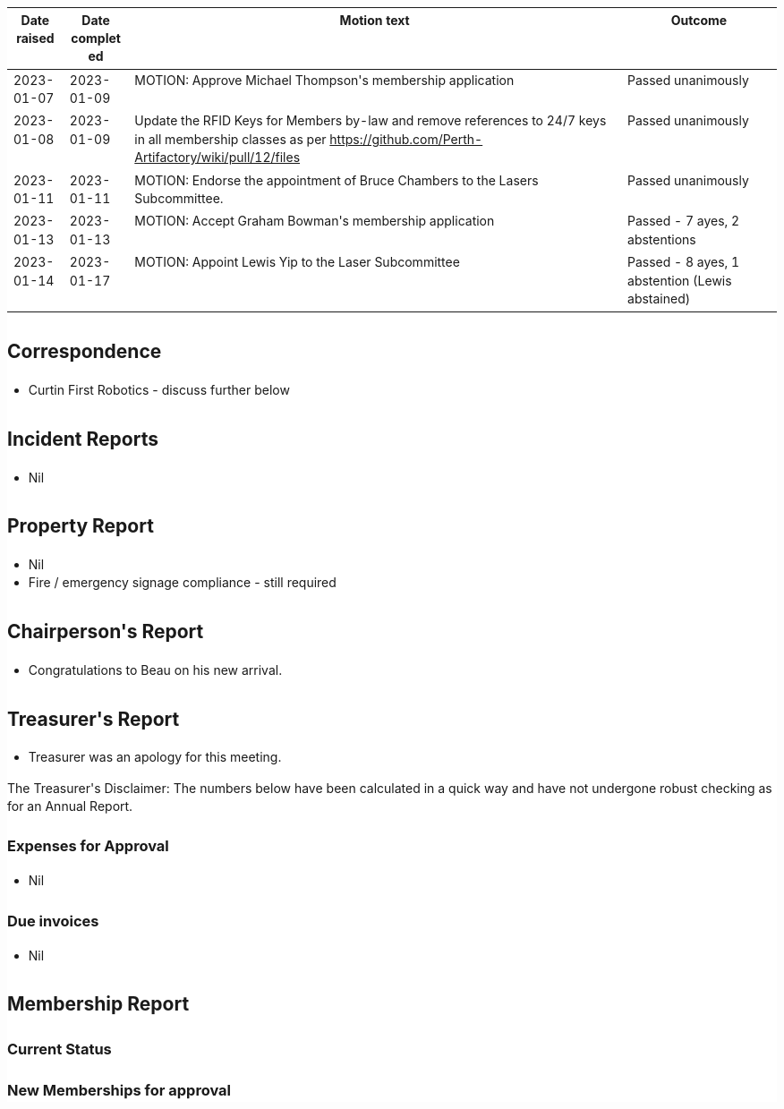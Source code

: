 | Date raised | Date completed | Motion text            | Outcome                |
| ----------- | -------------- | ---------------------- | ---------------------- |
| 2023-01-07  | 2023-01-09     | MOTION: Approve Michael Thompson's membership application | Passed unanimously |
| 2023-01-08 | 2023-01-09 | Update the RFID Keys for Members by-law and remove references to 24/7 keys in all membership classes as per https://github.com/Perth-Artifactory/wiki/pull/12/files | Passed unanimously |
| 2023-01-11 | 2023-01-11 | MOTION: Endorse the appointment of Bruce Chambers to the Lasers Subcommittee. | Passed unanimously |
| 2023-01-13 | 2023-01-13 | MOTION: Accept Graham Bowman's membership application | Passed - 7 ayes, 2 abstentions |
| 2023-01-14 | 2023-01-17 | MOTION: Appoint Lewis Yip to the Laser Subcommittee | Passed - 8 ayes, 1 abstention (Lewis abstained) |


## Correspondence

* Curtin First Robotics - discuss further below

## Incident Reports

* Nil

## Property Report

* Nil
* Fire / emergency signage compliance - still required

## Chairperson's Report

* Congratulations to Beau on his new arrival.

## Treasurer's Report

* Treasurer was an apology for this meeting.

The Treasurer's Disclaimer: The numbers below have been calculated in a quick way and have not undergone robust checking as for an Annual Report.

### Expenses for Approval

* Nil

### Due invoices

* Nil

## Membership Report

### Current Status

### New Memberships for approval
